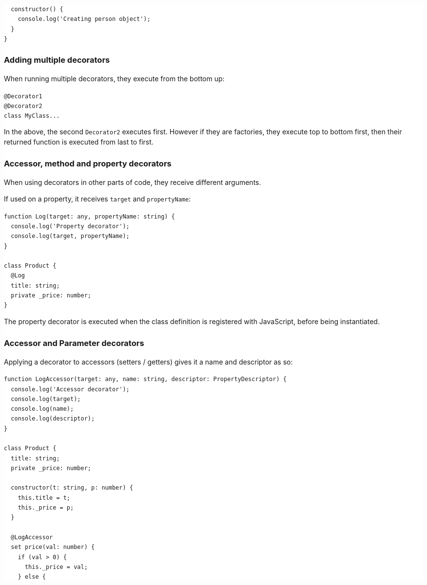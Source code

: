 ```
  constructor() {
    console.log('Creating person object');
  }
}
```

### Adding multiple decorators

When running multiple decorators, they execute from the bottom up:

```
@Decorator1
@Decorator2
class MyClass...
```

In the above, the second `Decorator2` executes first. However if they are factories, they execute top to bottom first, then their returned function is executed from last to first.

### Accessor, method and property decorators

When using decorators in other parts of code, they receive different arguments.

If used on a property, it receives `target` and `propertyName`:

```
function Log(target: any, propertyName: string) {
  console.log('Property decorator');
  console.log(target, propertyName);
}

class Product {
  @Log
  title: string;
  private _price: number;
}
```

The property decorator is executed when the class definition is registered with JavaScript, before being instantiated.

### Accessor and Parameter decorators

Applying a decorator to accessors (setters / getters) gives it a name and descriptor as so:

```
function LogAccessor(target: any, name: string, descriptor: PropertyDescriptor) {
  console.log('Accessor decorator');
  console.log(target);
  console.log(name);
  console.log(descriptor);
}

class Product {
  title: string;
  private _price: number;

  constructor(t: string, p: number) {
    this.title = t;
    this._price = p;
  }

  @LogAccessor
  set price(val: number) {
    if (val > 0) {
      this._price = val;
    } else {
```